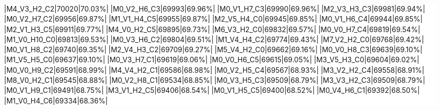 |M4_V3_H2_C2|70020|70.03%|
|M0_V2_H6_C3|69993|69.96%|
|M0_V1_H7_C3|69990|69.96%|
|M2_V3_H3_C3|69981|69.94%|
|M0_V2_H7_C2|69956|69.87%|
|M1_V1_H4_C5|69955|69.87%|
|M2_V5_H4_C0|69945|69.85%|
|M0_V1_H6_C4|69944|69.85%|
|M2_V1_H3_C5|69911|69.77%|
|M4_V0_H2_C5|69895|69.73%|
|M6_V3_H2_C0|69832|69.57%|
|M0_V0_H7_C4|69819|69.54%|
|M1_V0_H10_C0|69813|69.53%|
|M0_V3_H6_C2|69804|69.51%|
|M1_V4_H4_C2|69774|69.43%|
|M7_V2_H2_C0|69768|69.42%|
|M0_V1_H8_C2|69740|69.35%|
|M2_V4_H3_C2|69709|69.27%|
|M5_V4_H2_C0|69662|69.16%|
|M0_V0_H8_C3|69639|69.10%|
|M1_V5_H5_C0|69637|69.10%|
|M0_V3_H7_C1|69619|69.06%|
|M0_V0_H6_C5|69615|69.05%|
|M3_V5_H3_C0|69604|69.02%|
|M0_V0_H9_C2|69591|68.99%|
|M4_V4_H2_C1|69586|68.98%|
|M0_V2_H5_C4|69567|68.93%|
|M3_V2_H2_C4|69558|68.91%|
|M8_V0_H2_C1|69545|68.88%|
|M0_V2_H8_C1|69534|68.85%|
|M0_V3_H5_C3|69509|68.79%|
|M3_V3_H2_C3|69509|68.79%|
|M0_V1_H9_C1|69491|68.75%|
|M3_V1_H2_C5|69406|68.54%|
|M0_V1_H5_C5|69400|68.52%|
|M0_V4_H6_C1|69392|68.50%|
|M1_V0_H4_C6|69334|68.36%|